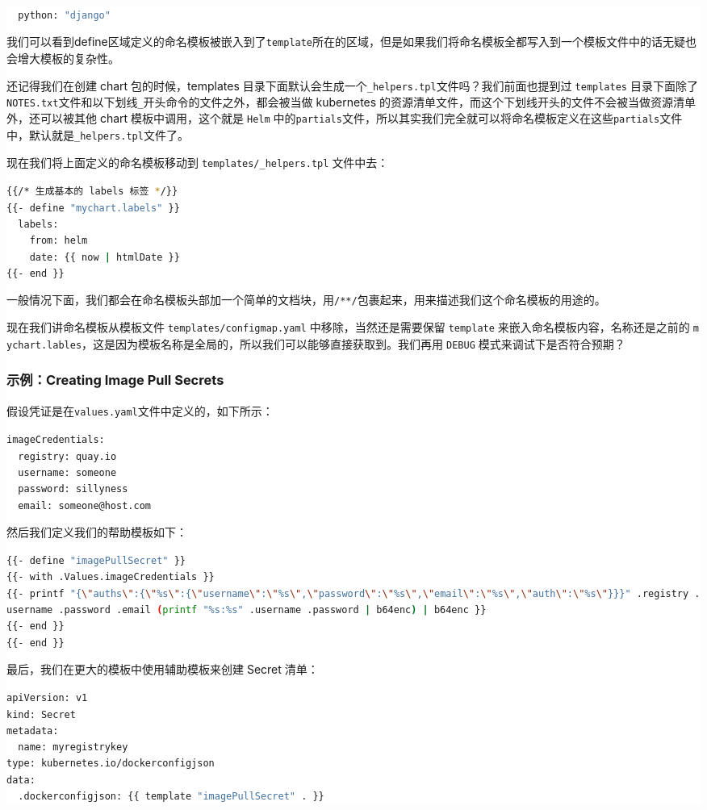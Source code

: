 ```bash
  python: "django"
```
我们可以看到define区域定义的命名模板被嵌入到了`template`所在的区域，但是如果我们将命名模板全都写入到一个模板文件中的话无疑也会增大模板的复杂性。

还记得我们在创建 chart 包的时候，templates 目录下面默认会生成一个`_helpers.tpl`文件吗？我们前面也提到过 `templates` 目录下面除了`NOTES.txt`文件和以下划线`_`开头命令的文件之外，都会被当做 kubernetes 的资源清单文件，而这个下划线开头的文件不会被当做资源清单外，还可以被其他 chart 模板中调用，这个就是 `Helm` 中的`partials`文件，所以其实我们完全就可以将命名模板定义在这些`partials`文件中，默认就是`_helpers.tpl`文件了。

现在我们将上面定义的命名模板移动到 `templates/_helpers.tpl` 文件中去：

```bash
{{/* 生成基本的 labels 标签 */}}
{{- define "mychart.labels" }}
  labels:
    from: helm
    date: {{ now | htmlDate }}
{{- end }}
```
一般情况下面，我们都会在命名模板头部加一个简单的文档块，用`/**/`包裹起来，用来描述我们这个命名模板的用途的。

现在我们讲命名模板从模板文件 `templates/configmap.yaml` 中移除，当然还是需要保留 `template` 来嵌入命名模板内容，名称还是之前的 `mychart.lables`，这是因为模板名称是全局的，所以我们可以能够直接获取到。我们再用 `DEBUG` 模式来调试下是否符合预期？

###  示例：Creating Image Pull Secrets
假设凭证是在`values.yaml`文件中定义的，如下所示：

```bash
imageCredentials:
  registry: quay.io
  username: someone
  password: sillyness
  email: someone@host.com
```
然后我们定义我们的帮助模板如下：

```bash
{{- define "imagePullSecret" }}
{{- with .Values.imageCredentials }}
{{- printf "{\"auths\":{\"%s\":{\"username\":\"%s\",\"password\":\"%s\",\"email\":\"%s\",\"auth\":\"%s\"}}}" .registry .username .password .email (printf "%s:%s" .username .password | b64enc) | b64enc }}
{{- end }}
{{- end }}
```
最后，我们在更大的模板中使用辅助模板来创建 Secret 清单：

```bash
apiVersion: v1
kind: Secret
metadata:
  name: myregistrykey
type: kubernetes.io/dockerconfigjson
data:
  .dockerconfigjson: {{ template "imagePullSecret" . }}
```
